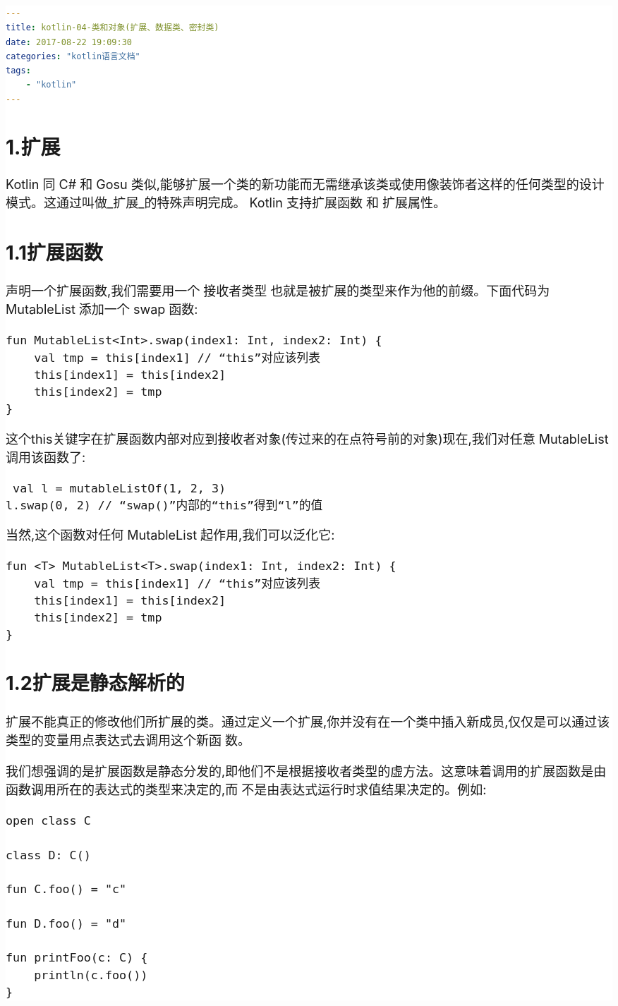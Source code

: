 ```yaml
---
title: kotlin-04-类和对象(扩展、数据类、密封类)
date: 2017-08-22 19:09:30
categories: "kotlin语言文档"
tags:
	- "kotlin"
---
```


# 1.扩展

<font size=4>

Kotlin 同 C# 和 Gosu 类似,能够扩展一个类的新功能而无需继承该类或使用像装饰者这样的任何类型的设计模式。这通过叫做_扩展_的特殊声明完成。 Kotlin 支持扩展函数 和 扩展属性。


## 1.1扩展函数
声明一个扩展函数,我们需要用一个 接收者类型 也就是被扩展的类型来作为他的前缀。下面代码为 MutableList<Int> 添加一个 swap 函数:

	fun MutableList<Int>.swap(index1: Int, index2: Int) { 
		val tmp = this[index1] // “this”对应该列表 		
		this[index1] = this[index2]
		this[index2] = tmp
	}

这个this关键字在扩展函数内部对应到接收者对象(传过来的在点符号前的对象)现在,我们对任意 MutableList<Int> 调用该函数了:

	￼val l = mutableListOf(1, 2, 3)
	l.swap(0, 2) // “swap()”内部的“this”得到“l”的值

当然,这个函数对任何 MutableList<T> 起作用,我们可以泛化它:

	fun <T> MutableList<T>.swap(index1: Int, index2: Int) { 
		val tmp = this[index1] // “this”对应该列表 
		this[index1] = this[index2]	
		this[index2] = tmp
	}	





## 1.2扩展是静态解析的
扩展不能真正的修改他们所扩展的类。通过定义一个扩展,你并没有在一个类中插入新成员,仅仅是可以通过该类型的变量用点表达式去调用这个新函 数。

我们想强调的是扩展函数是静态分发的,即他们不是根据接收者类型的虚方法。这意味着调用的扩展函数是由函数调用所在的表达式的类型来决定的,而 不是由表达式运行时求值结果决定的。例如:

	open class C 
	
	class D: C()
	
	fun C.foo() = "c" 
	
	fun D.foo() = "d"
	
	fun printFoo(c: C) { 
		println(c.foo())
	} 
	